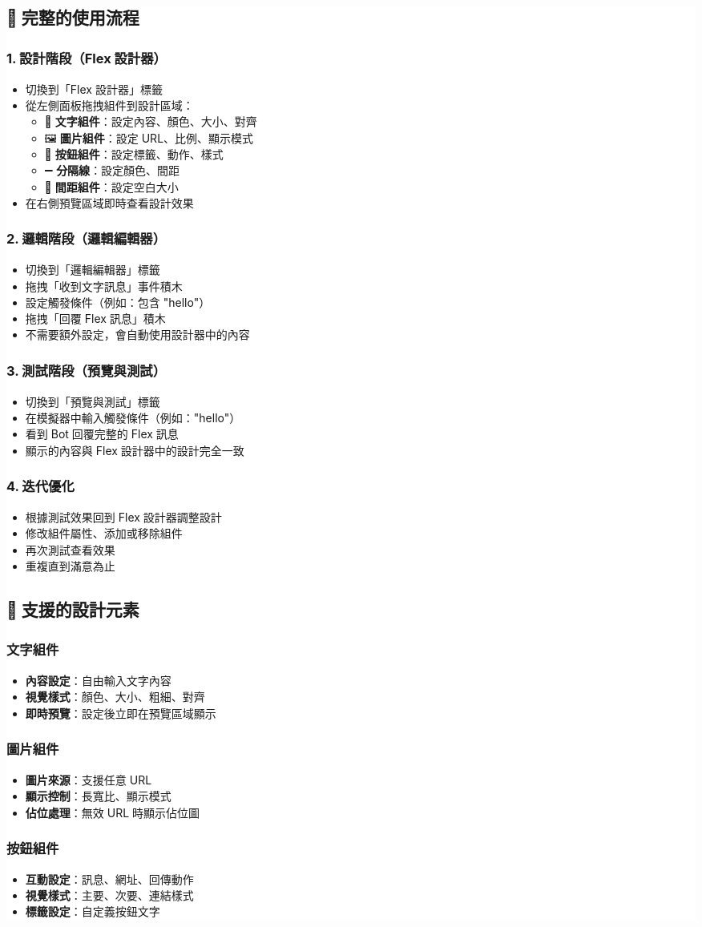 ## 🚀 完整的使用流程

### 1. 設計階段（Flex 設計器）
- 切換到「Flex 設計器」標籤
- 從左側面板拖拽組件到設計區域：
  - 📝 **文字組件**：設定內容、顏色、大小、對齊
  - 🖼️ **圖片組件**：設定 URL、比例、顯示模式
  - 🔘 **按鈕組件**：設定標籤、動作、樣式
  - ➖ **分隔線**：設定顏色、間距
  - 📏 **間距組件**：設定空白大小
- 在右側預覽區域即時查看設計效果

### 2. 邏輯階段（邏輯編輯器）
- 切換到「邏輯編輯器」標籤
- 拖拽「收到文字訊息」事件積木
- 設定觸發條件（例如：包含 "hello"）
- 拖拽「回覆 Flex 訊息」積木
- 不需要額外設定，會自動使用設計器中的內容

### 3. 測試階段（預覽與測試）
- 切換到「預覽與測試」標籤
- 在模擬器中輸入觸發條件（例如："hello"）
- 看到 Bot 回覆完整的 Flex 訊息
- 顯示的內容與 Flex 設計器中的設計完全一致

### 4. 迭代優化
- 根據測試效果回到 Flex 設計器調整設計
- 修改組件屬性、添加或移除組件
- 再次測試查看效果
- 重複直到滿意為止

## 🎨 支援的設計元素

### 文字組件
- **內容設定**：自由輸入文字內容
- **視覺樣式**：顏色、大小、粗細、對齊
- **即時預覽**：設定後立即在預覽區域顯示

### 圖片組件
- **圖片來源**：支援任意 URL
- **顯示控制**：長寬比、顯示模式
- **佔位處理**：無效 URL 時顯示佔位圖

### 按鈕組件
- **互動設定**：訊息、網址、回傳動作
- **視覺樣式**：主要、次要、連結樣式
- **標籤設定**：自定義按鈕文字
